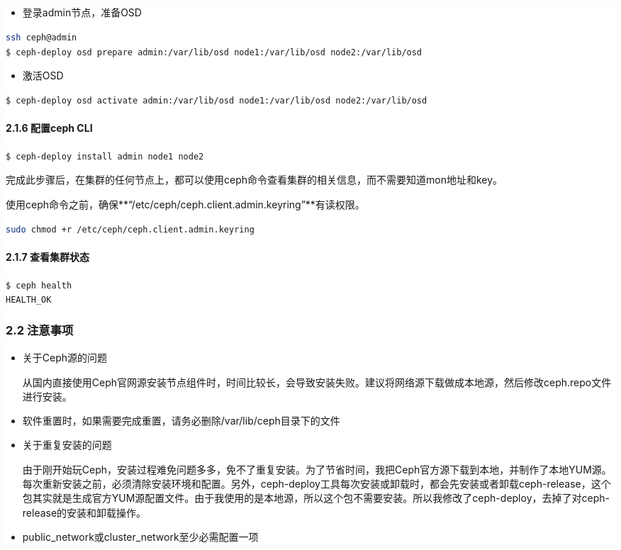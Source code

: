 * 登录admin节点，准备OSD
  
~~~ bash
ssh ceph@admin
$ ceph-deploy osd prepare admin:/var/lib/osd node1:/var/lib/osd node2:/var/lib/osd
~~~
  
* 激活OSD
  
~~~ 
$ ceph-deploy osd activate admin:/var/lib/osd node1:/var/lib/osd node2:/var/lib/osd
~~~

#### 2.1.6 配置ceph CLI

~~~ bash
$ ceph-deploy install admin node1 node2
~~~

完成此步骤后，在集群的任何节点上，都可以使用ceph命令查看集群的相关信息，而不需要知道mon地址和key。

使用ceph命令之前，确保**“/etc/ceph/ceph.client.admin.keyring”**有读权限。

~~~ bash
sudo chmod +r /etc/ceph/ceph.client.admin.keyring
~~~

#### 2.1.7 查看集群状态

~~~ bash
$ ceph health
HEALTH_OK
~~~

### 2.2 注意事项

* 关于Ceph源的问题
  
  从国内直接使用Ceph官网源安装节点组件时，时间比较长，会导致安装失败。建议将网络源下载做成本地源，然后修改ceph.repo文件进行安装。


* 软件重置时，如果需要完成重置，请务必删除/var/lib/ceph目录下的文件
  
* 关于重复安装的问题
  
  由于刚开始玩Ceph，安装过程难免问题多多，免不了重复安装。为了节省时间，我把Ceph官方源下载到本地，并制作了本地YUM源。每次重新安装之前，必须清除安装环境和配置。另外，ceph-deploy工具每次安装或卸载时，都会先安装或者卸载ceph-release，这个包其实就是生成官方YUM源配置文件。由于我使用的是本地源，所以这个包不需要安装。所以我修改了ceph-deploy，去掉了对ceph-release的安装和卸载操作。
  
* public_network或cluster_network至少必需配置一项


